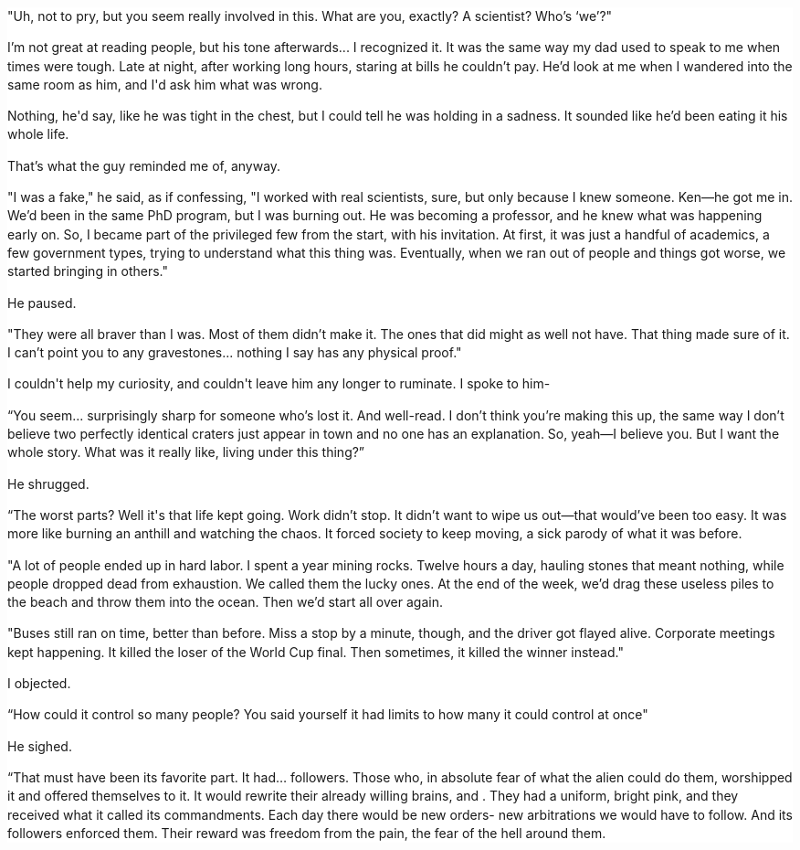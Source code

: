 "Uh, not to pry, but you seem really involved in this. What are you, exactly? A scientist? Who’s ‘we’?"

I’m not great at reading people, but his tone afterwards... I recognized it. It was the same way my dad used to speak to me when times were tough. Late at night, after working long hours, staring at bills he couldn’t pay. He’d look at me when I wandered into the same room as him, and I'd ask him what was wrong.

Nothing, he'd say, like he was tight in the chest, but I could tell he was holding in a sadness. It sounded like he’d been eating it his whole life. 

That’s what the guy reminded me of, anyway. 

"I was a fake," he said, as if confessing, "I worked with real scientists, sure, but only because I knew someone. Ken—he got me in. We’d been in the same PhD program, but I was burning out. He was becoming a professor, and he knew what was happening early on. So, I became part of the privileged few from the start, with his invitation. At first, it was just a handful of academics, a few government types, trying to understand what this thing was. Eventually, when we ran out of people and things got worse, we started bringing in others."

He paused.

"They were all braver than I was. Most of them didn’t make it. The ones that did might as well not have. That thing made sure of it. I can’t point you to any gravestones... nothing I say has any physical proof."

I couldn't help my curiosity, and couldn't leave him any longer to ruminate. I spoke to him-

“You seem... surprisingly sharp for someone who’s lost it. And well-read. I don’t think you’re making this up, the same way I don’t believe two perfectly identical craters just appear in town and no one has an explanation. So, yeah—I believe you. But I want the whole story. What was it really like, living under this thing?”

He shrugged.

“The worst parts? Well it's that life kept going. Work didn’t stop. It didn’t want to wipe us out—that would’ve been too easy. It was more like burning an anthill and watching the chaos. It forced society to keep moving, a sick parody of what it was before.

"A lot of people ended up in hard labor. I spent a year mining rocks. Twelve hours a day, hauling stones that meant nothing, while people dropped dead from exhaustion. We called them the lucky ones. At the end of the week, we’d drag these useless piles to the beach and throw them into the ocean. Then we’d start all over again.

"Buses still ran on time, better than before. Miss a stop by a minute, though, and the driver got flayed alive. Corporate meetings kept happening. It killed the loser of the World Cup final. Then sometimes, it killed the winner instead."

I objected.

“How could it control so many people? You said yourself it had limits to how many it could control at once"

He sighed.

“That must have been its favorite part. It had… followers. Those who, in absolute fear of what the alien could do them, worshipped it and offered themselves to it. It would rewrite their already willing brains, and . They had a uniform, bright pink, and they received what it called its commandments. Each day there would be new orders- new arbitrations we would have to follow. And its followers enforced them. Their reward was freedom from the pain, the fear of the hell around them.
